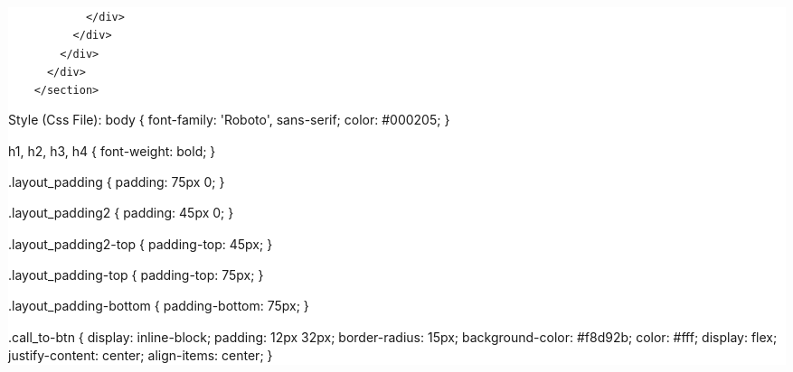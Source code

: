                 </div>
              </div>
            </div>
          </div>
        </section>
  

  



  <script type="text/javascript" src="js/jquery-3.4.1.min.js"></script>
  <script type="text/javascript" src="js/bootstrap.js"></script>
  

  </script>
</body>

</html>


Style (Css File):
body {
  font-family: 'Roboto', sans-serif;
  color: #000205;
}



h1,
h2,
h3,
h4 {
  font-weight: bold;
}

.layout_padding {
  padding: 75px 0;
}

.layout_padding2 {
  padding: 45px 0;
}

.layout_padding2-top {
  padding-top: 45px;
}

.layout_padding-top {
  padding-top: 75px;
}

.layout_padding-bottom {
  padding-bottom: 75px;
}

.call_to-btn {
  display: inline-block;
  padding: 12px 32px;
  border-radius: 15px;
  background-color: #f8d92b;
  color: #fff;
  display: flex;
  justify-content: center;
  align-items: center;
}
